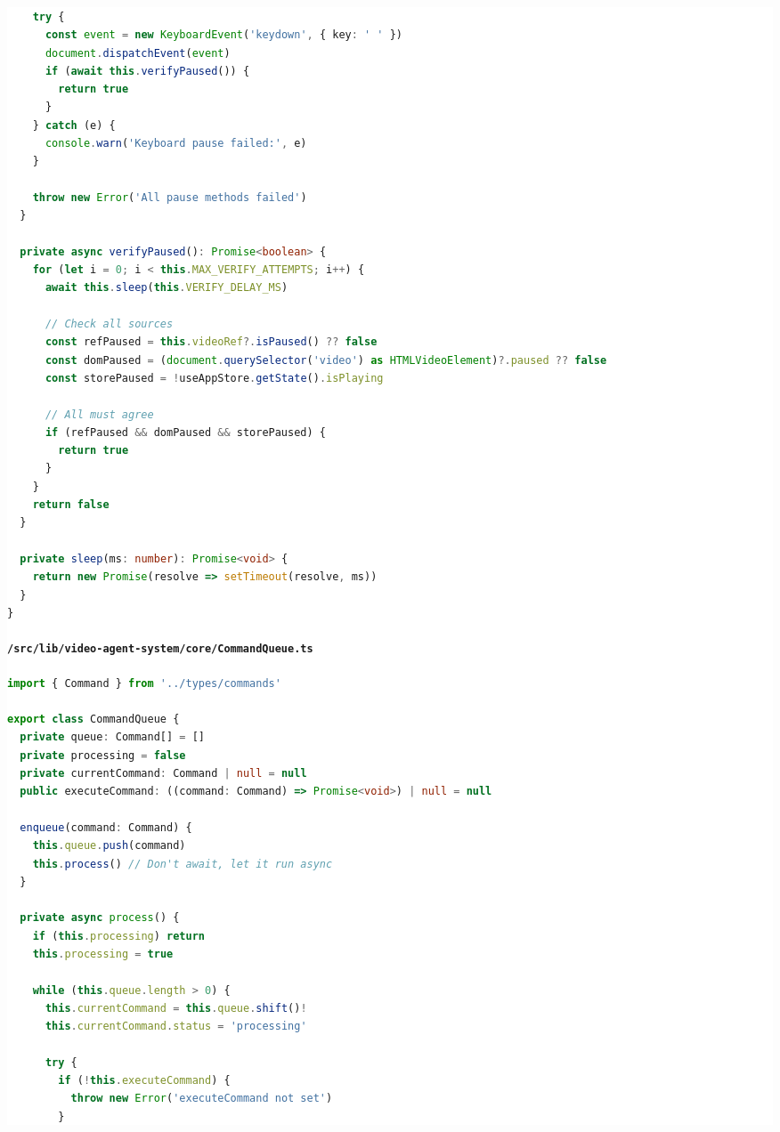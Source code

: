 ```typescript
    try {
      const event = new KeyboardEvent('keydown', { key: ' ' })
      document.dispatchEvent(event)
      if (await this.verifyPaused()) {
        return true
      }
    } catch (e) {
      console.warn('Keyboard pause failed:', e)
    }
    
    throw new Error('All pause methods failed')
  }
  
  private async verifyPaused(): Promise<boolean> {
    for (let i = 0; i < this.MAX_VERIFY_ATTEMPTS; i++) {
      await this.sleep(this.VERIFY_DELAY_MS)
      
      // Check all sources
      const refPaused = this.videoRef?.isPaused() ?? false
      const domPaused = (document.querySelector('video') as HTMLVideoElement)?.paused ?? false
      const storePaused = !useAppStore.getState().isPlaying
      
      // All must agree
      if (refPaused && domPaused && storePaused) {
        return true
      }
    }
    return false
  }
  
  private sleep(ms: number): Promise<void> {
    return new Promise(resolve => setTimeout(resolve, ms))
  }
}
```

#### `/src/lib/video-agent-system/core/CommandQueue.ts`
```typescript
import { Command } from '../types/commands'

export class CommandQueue {
  private queue: Command[] = []
  private processing = false
  private currentCommand: Command | null = null
  public executeCommand: ((command: Command) => Promise<void>) | null = null
  
  enqueue(command: Command) {
    this.queue.push(command)
    this.process() // Don't await, let it run async
  }
  
  private async process() {
    if (this.processing) return
    this.processing = true
    
    while (this.queue.length > 0) {
      this.currentCommand = this.queue.shift()!
      this.currentCommand.status = 'processing'
      
      try {
        if (!this.executeCommand) {
          throw new Error('executeCommand not set')
        }
```